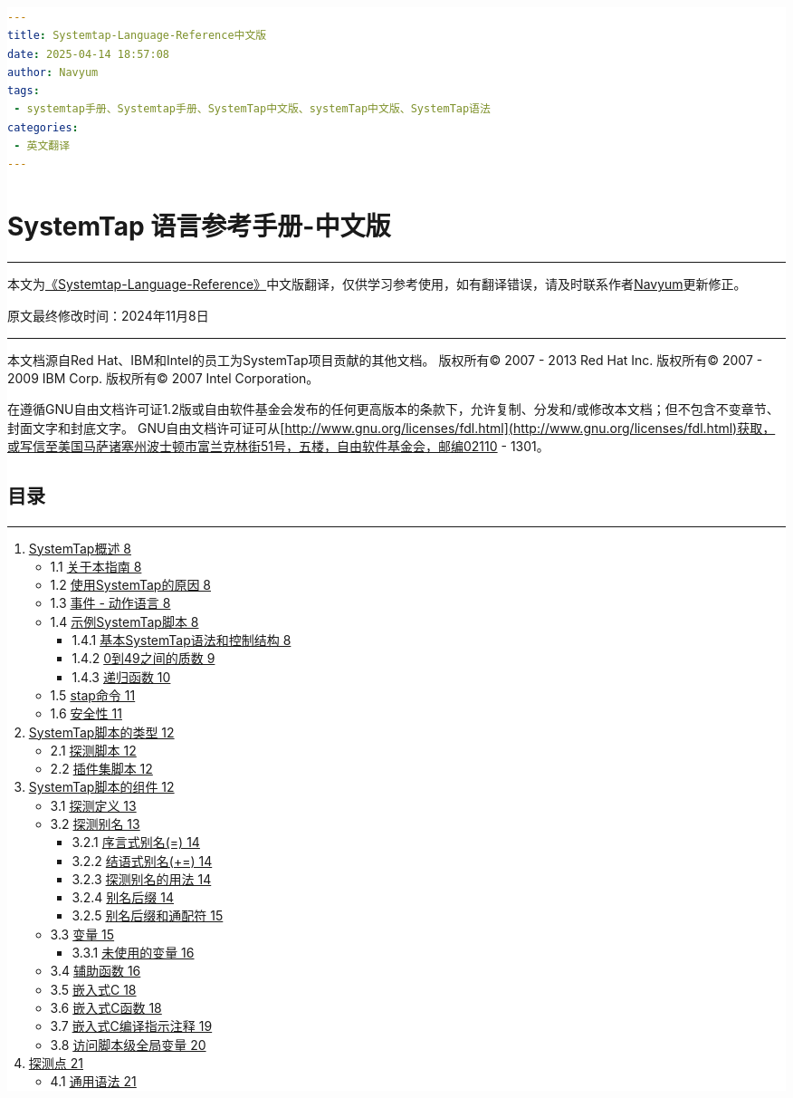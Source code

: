 ```yaml
---
title: Systemtap-Language-Reference中文版
date: 2025-04-14 18:57:08
author: Navyum
tags: 
 - systemtap手册、Systemtap手册、SystemTap中文版、systemTap中文版、SystemTap语法
categories: 
 - 英文翻译
---
```


# SystemTap 语言参考手册-中文版
----
本文为[《Systemtap-Language-Reference》](https://sourceware.org/systemtap/langref.pdf)中文版翻译，仅供学习参考使用，如有翻译错误，请及时联系作者[Navyum](https://github.com/Navyum/Navyum)更新修正。

原文最终修改时间：2024年11月8日

----

本文档源自Red Hat、IBM和Intel的员工为SystemTap项目贡献的其他文档。
版权所有© 2007 - 2013 Red Hat Inc.
版权所有© 2007 - 2009 IBM Corp.
版权所有© 2007 Intel Corporation。

在遵循GNU自由文档许可证1.2版或自由软件基金会发布的任何更高版本的条款下，允许复制、分发和/或修改本文档；但不包含不变章节、封面文字和封底文字。
GNU自由文档许可证可从[http://www.gnu.org/licenses/fdl.html](http://www.gnu.org/licenses/fdl.html)获取，或写信至美国马萨诸塞州波士顿市富兰克林街51号，五楼，自由软件基金会，邮编02110 - 1301。


## 目录
----
1. [SystemTap概述 8](#1.-SystemTap概述)
    * 1.1 [关于本指南 8](#1.1-关于本指南)
    * 1.2 [使用SystemTap的原因 8](#1.2-使用SystemTap的原因)
    * 1.3 [事件 - 动作语言 8](#1.3-事件---动作语言)
    * 1.4 [示例SystemTap脚本 8](#1.4-示例SystemTap脚本)
        * 1.4.1 [基本SystemTap语法和控制结构 8](#1.4.1-基本SystemTap语法和控制结构)
        * 1.4.2 [0到49之间的质数 9](#1.4.2-0到49之间的质数)
        * 1.4.3 [递归函数 10](#1.4.3-递归函数)
    * 1.5 [stap命令 11](#1.5-stap命令)
    * 1.6 [安全性 11](#1.6-安全性)
2. [SystemTap脚本的类型 12](#2.-SystemTap脚本的类型)
    * 2.1 [探测脚本 12](#2.1-探测脚本)
    * 2.2 [插件集脚本 12](#2.2-插件集脚本)
3. [SystemTap脚本的组件 12](#3.-SystemTap脚本的组件)
    * 3.1 [探测定义 13](#3.1-探测定义)
    * 3.2 [探测别名 13](#3.2-探测别名)
        * 3.2.1 [序言式别名(=) 14](#3.2.1-序言式别名%28=%29)
        * 3.2.2 [结语式别名(+=) 14](#3.2.2-结语式别名%28+=%29)
        * 3.2.3 [探测别名的用法 14](#3.2.3-探测别名的用法)
        * 3.2.4 [别名后缀 14](#3.2.4-别名后缀)
        * 3.2.5 [别名后缀和通配符 15](#3.2.5-别名后缀和通配符)
    * 3.3 [变量 15](#3.3-变量)
        * 3.3.1 [未使用的变量 16](#3.3.1-未使用的变量)
    * 3.4 [辅助函数 16](#3.4-辅助函数)
    * 3.5 [嵌入式C 18](#3.5-嵌入式C)
    * 3.6 [嵌入式C函数 18](#3.6-嵌入式C函数)
    * 3.7 [嵌入式C编译指示注释 19](#3.7-嵌入式C编译指示注释)
    * 3.8 [访问脚本级全局变量 20](#3.8-访问脚本级全局变量)
4. [探测点 21](#4.-探测点)
    * 4.1 [通用语法 21](#4.1-通用语法)